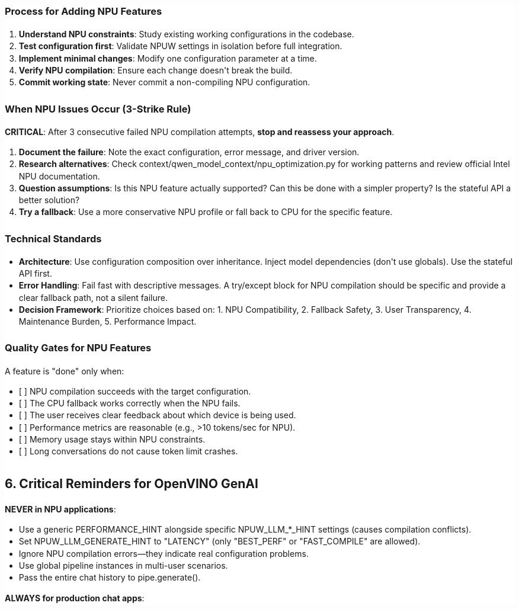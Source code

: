 ### **Process for Adding NPU Features**

1. **Understand NPU constraints**: Study existing working configurations in the codebase.  
2. **Test configuration first**: Validate NPUW settings in isolation before full integration.  
3. **Implement minimal changes**: Modify one configuration parameter at a time.  
4. **Verify NPU compilation**: Ensure each change doesn't break the build.  
5. **Commit working state**: Never commit a non-compiling NPU configuration.

### **When NPU Issues Occur (3-Strike Rule)**

**CRITICAL**: After 3 consecutive failed NPU compilation attempts, **stop and reassess your approach**.

1. **Document the failure**: Note the exact configuration, error message, and driver version.  
2. **Research alternatives**: Check context/qwen\_model\_context/npu\_optimization.py for working patterns and review official Intel NPU documentation.  
3. **Question assumptions**: Is this NPU feature actually supported? Can this be done with a simpler property? Is the stateful API a better solution?  
4. **Try a fallback**: Use a more conservative NPU profile or fall back to CPU for the specific feature.

### **Technical Standards**

* **Architecture**: Use configuration composition over inheritance. Inject model dependencies (don't use globals). Use the stateful API first.  
* **Error Handling**: Fail fast with descriptive messages. A try/except block for NPU compilation should be specific and provide a clear fallback path, not a silent failure.  
* **Decision Framework**: Prioritize choices based on: 1\. NPU Compatibility, 2\. Fallback Safety, 3\. User Transparency, 4\. Maintenance Burden, 5\. Performance Impact.

### **Quality Gates for NPU Features**

A feature is "done" only when:

* \[ \] NPU compilation succeeds with the target configuration.  
* \[ \] The CPU fallback works correctly when the NPU fails.  
* \[ \] The user receives clear feedback about which device is being used.  
* \[ \] Performance metrics are reasonable (e.g., \>10 tokens/sec for NPU).  
* \[ \] Memory usage stays within NPU constraints.  
* \[ \] Long conversations do not cause token limit crashes.

## **6\. Critical Reminders for OpenVINO GenAI**

**NEVER in NPU applications**:

* Use a generic PERFORMANCE\_HINT alongside specific NPUW\_LLM\_\*\_HINT settings (causes compilation conflicts).  
* Set NPUW\_LLM\_GENERATE\_HINT to "LATENCY" (only "BEST\_PERF" or "FAST\_COMPILE" are allowed).  
* Ignore NPU compilation errors—they indicate real configuration problems.  
* Use global pipeline instances in multi-user scenarios.  
* Pass the entire chat history to pipe.generate().

**ALWAYS for production chat apps**:
